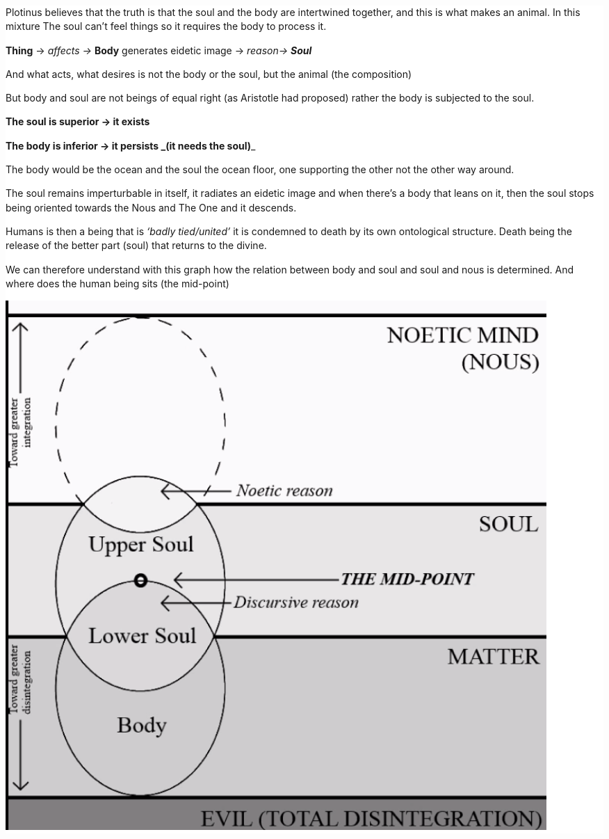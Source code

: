 Plotinus believes that the truth is that the soul and the body are intertwined together, and this is what makes an animal. In this mixture The soul can’t feel things so it requires the body to process it.

**Thing** → _affects →_ **Body** generates eidetic image → _reason→ **Soul**_

And what acts, what desires is not the body or the soul, but the animal (the composition)

But body and soul are not beings of equal right (as Aristotle had proposed) rather the body is subjected to the soul.

**The soul is superior → it exists**

**The body is inferior → it persists **_**(it needs the soul)**_

The body would be the ocean and the soul the ocean floor, one supporting the other not the other way around.

The soul remains imperturbable in itself, it radiates an eidetic image and when there’s a body that leans on it, then the soul stops being oriented towards the Nous and The One and it descends.

Humans is then a being that is _‘badly tied/united’_ it is condemned to death by its own ontological structure. Death being the release of the better part (soul) that returns to the divine.

We can therefore understand with this graph how the relation between body and soul and soul and nous is determined. And where does the human being sits (the mid-point)

![](<../.gitbook/assets/2 (1).png>)
